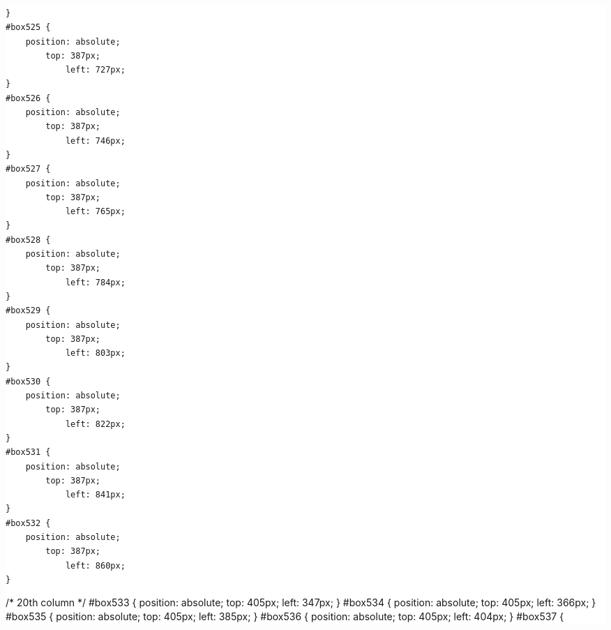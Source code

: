 	}
	#box525 {
		position: absolute;
			top: 387px;
				left: 727px;	
	}
	#box526 {
		position: absolute;
			top: 387px;
				left: 746px;	
	}
	#box527 {
		position: absolute;
			top: 387px;
				left: 765px;	
	}
	#box528 {
		position: absolute;
			top: 387px;
				left: 784px;
	}
	#box529 {
		position: absolute;
			top: 387px;
				left: 803px;
	}
	#box530 {
		position: absolute;
			top: 387px;
				left: 822px;
	}
	#box531 {
		position: absolute;
			top: 387px;
				left: 841px;
	}
	#box532 {
		position: absolute;
			top: 387px;
				left: 860px;
	}	

/* 20th column */
	#box533 {
		position: absolute;
			top: 405px;
				left: 347px;
	}
	#box534 {
		position: absolute;
			top: 405px;
				left: 366px;
	}
	#box535 {
		position: absolute;
			top: 405px;
				left: 385px;
	}
	#box536 {
		position: absolute;
			top: 405px;
				left: 404px;
	}
	#box537 {
